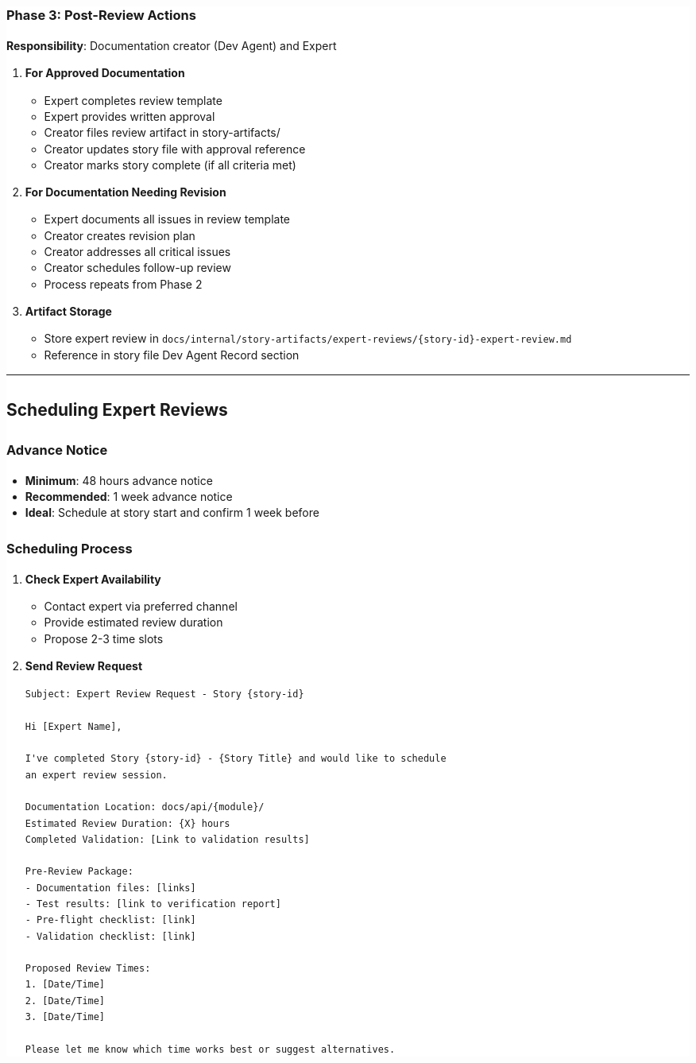 ### Phase 3: Post-Review Actions

**Responsibility**: Documentation creator (Dev Agent) and Expert

1. **For Approved Documentation**
   - Expert completes review template
   - Expert provides written approval
   - Creator files review artifact in story-artifacts/
   - Creator updates story file with approval reference
   - Creator marks story complete (if all criteria met)

2. **For Documentation Needing Revision**
   - Expert documents all issues in review template
   - Creator creates revision plan
   - Creator addresses all critical issues
   - Creator schedules follow-up review
   - Process repeats from Phase 2

3. **Artifact Storage**
   - Store expert review in `docs/internal/story-artifacts/expert-reviews/{story-id}-expert-review.md`
   - Reference in story file Dev Agent Record section

---

## Scheduling Expert Reviews

### Advance Notice

- **Minimum**: 48 hours advance notice
- **Recommended**: 1 week advance notice
- **Ideal**: Schedule at story start and confirm 1 week before

### Scheduling Process

1. **Check Expert Availability**
   - Contact expert via preferred channel
   - Provide estimated review duration
   - Propose 2-3 time slots

2. **Send Review Request**
   ```
   Subject: Expert Review Request - Story {story-id}

   Hi [Expert Name],

   I've completed Story {story-id} - {Story Title} and would like to schedule
   an expert review session.

   Documentation Location: docs/api/{module}/
   Estimated Review Duration: {X} hours
   Completed Validation: [Link to validation results]

   Pre-Review Package:
   - Documentation files: [links]
   - Test results: [link to verification report]
   - Pre-flight checklist: [link]
   - Validation checklist: [link]

   Proposed Review Times:
   1. [Date/Time]
   2. [Date/Time]
   3. [Date/Time]

   Please let me know which time works best or suggest alternatives.

   ```